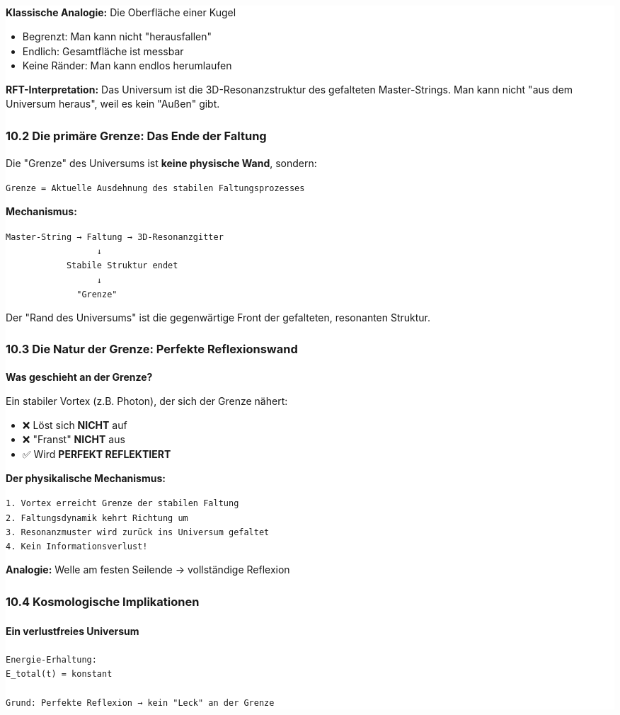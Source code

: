 **Klassische Analogie:** Die Oberfläche einer Kugel
- Begrenzt: Man kann nicht "herausfallen"
- Endlich: Gesamtfläche ist messbar
- Keine Ränder: Man kann endlos herumlaufen

**RFT-Interpretation:** Das Universum ist die 3D-Resonanzstruktur des gefalteten Master-Strings. Man kann nicht "aus dem Universum heraus", weil es kein "Außen" gibt.

### 10.2 Die primäre Grenze: Das Ende der Faltung

Die "Grenze" des Universums ist **keine physische Wand**, sondern:

```
Grenze = Aktuelle Ausdehnung des stabilen Faltungsprozesses
```

**Mechanismus:**
```
Master-String → Faltung → 3D-Resonanzgitter
                  ↓
            Stabile Struktur endet
                  ↓
              "Grenze"
```

Der "Rand des Universums" ist die gegenwärtige Front der gefalteten, resonanten Struktur.

### 10.3 Die Natur der Grenze: Perfekte Reflexionswand

**Was geschieht an der Grenze?**

Ein stabiler Vortex (z.B. Photon), der sich der Grenze nähert:
- ❌ Löst sich **NICHT** auf
- ❌ "Franst" **NICHT** aus
- ✅ Wird **PERFEKT REFLEKTIERT**

**Der physikalische Mechanismus:**

```
1. Vortex erreicht Grenze der stabilen Faltung
2. Faltungsdynamik kehrt Richtung um
3. Resonanzmuster wird zurück ins Universum gefaltet
4. Kein Informationsverlust!
```

**Analogie:** Welle am festen Seilende → vollständige Reflexion

### 10.4 Kosmologische Implikationen

#### **Ein verlustfreies Universum**

```
Energie-Erhaltung:
E_total(t) = konstant

Grund: Perfekte Reflexion → kein "Leck" an der Grenze
```
